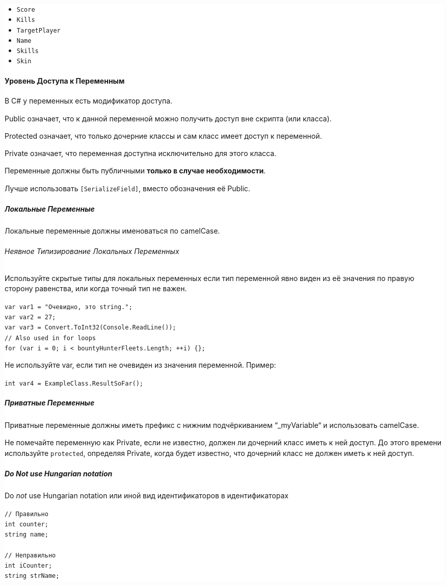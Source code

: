* `Score`
* `Kills`
* `TargetPlayer`
* `Name`
* `Skills`
* `Skin`

#### Уровень Доступа к Переменным
В C# у переменных есть модификатор доступа.

Public означает, что к данной переменной можно получить доступ вне скрипта (или класса).

Protected означает, что только дочерние классы и сам класс имеет доступ к переменной.

Private означает, что переменная доступна исключительно для этого класса.

Переменные должны быть публичными **только в случае необходимости**.

Лучше использовать `[SerializeField]`, вместо обозначения её Public.

##### Локальные Переменные
Локальные переменные должны именоваться по camelCase.

###### Неявное Типизирование Локальных Переменных
Используйте скрытые типы для локальных переменных если тип переменной явно виден из её значения по правую сторону равенства, или когда точный тип не важен.

```
var var1 = "Очевидно, это string.";
var var2 = 27;
var var3 = Convert.ToInt32(Console.ReadLine());
// Also used in for loops
for (var i = 0; i < bountyHunterFleets.Length; ++i) {};
```

Не используйте var, если тип не очевиден из значения переменной.
Пример:

```
int var4 = ExampleClass.ResultSoFar();
```

<a name="privatevariables"></a>
##### Приватные Переменные
Приватные переменные должны иметь префикс с нижним подчёркиванием “_myVariable“ и использовать camelCase.

Не помечайте переменную как Private, если не известно, должен ли дочерний класс иметь к ней доступ. До этого времени используйте `protected`, определяя Private, когда будет известно, что дочерний класс не должен иметь к ней доступ.

##### Do _Not_ use Hungarian notation
Do _not_ use Hungarian notation или иной вид идентификаторов в идентификаторах
```
// Правильно
int counter;
string name;
 
// Неправильно
int iCounter;
string strName;
```
